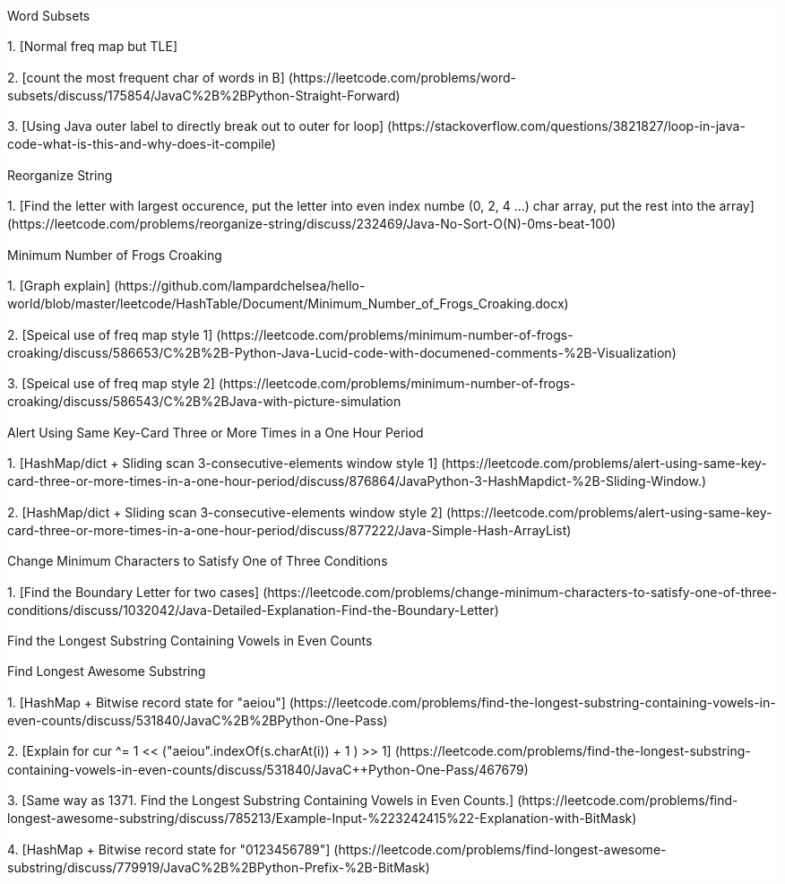 <p>Word Subsets
<p>1. [Normal freq map but TLE]
<p>2. [count the most frequent char of words in B] (https://leetcode.com/problems/word-subsets/discuss/175854/JavaC%2B%2BPython-Straight-Forward)
<p>3. [Using Java outer label to directly break out to outer for loop] (https://stackoverflow.com/questions/3821827/loop-in-java-code-what-is-this-and-why-does-it-compile)

<p>Reorganize String
<p>1. [Find the letter with largest occurence, put the letter into even index numbe (0, 2, 4 ...) char array, put the rest into the array] (https://leetcode.com/problems/reorganize-string/discuss/232469/Java-No-Sort-O(N)-0ms-beat-100)  

<p>Minimum Number of Frogs Croaking
<p>1. [Graph explain] (https://github.com/lampardchelsea/hello-world/blob/master/leetcode/HashTable/Document/Minimum_Number_of_Frogs_Croaking.docx)
<p>2. [Speical use of freq map style 1] (https://leetcode.com/problems/minimum-number-of-frogs-croaking/discuss/586653/C%2B%2B-Python-Java-Lucid-code-with-documened-comments-%2B-Visualization)
<p>3. [Speical use of freq map style 2] (https://leetcode.com/problems/minimum-number-of-frogs-croaking/discuss/586543/C%2B%2BJava-with-picture-simulation
  
<p>Alert Using Same Key-Card Three or More Times in a One Hour Period
<p>1. [HashMap/dict + Sliding scan 3-consecutive-elements window style 1] (https://leetcode.com/problems/alert-using-same-key-card-three-or-more-times-in-a-one-hour-period/discuss/876864/JavaPython-3-HashMapdict-%2B-Sliding-Window.)
<p>2. [HashMap/dict + Sliding scan 3-consecutive-elements window style 2] (https://leetcode.com/problems/alert-using-same-key-card-three-or-more-times-in-a-one-hour-period/discuss/877222/Java-Simple-Hash-ArrayList)

<p>Change Minimum Characters to Satisfy One of Three Conditions  
<p>1. [Find the Boundary Letter for two cases] (https://leetcode.com/problems/change-minimum-characters-to-satisfy-one-of-three-conditions/discuss/1032042/Java-Detailed-Explanation-Find-the-Boundary-Letter)  

<p>Find the Longest Substring Containing Vowels in Even Counts
<p>Find Longest Awesome Substring
<p>1. [HashMap + Bitwise record state for "aeiou"] (https://leetcode.com/problems/find-the-longest-substring-containing-vowels-in-even-counts/discuss/531840/JavaC%2B%2BPython-One-Pass)
<p>2. [Explain for cur ^= 1 << ("aeiou".indexOf(s.charAt(i)) + 1 ) >> 1] (https://leetcode.com/problems/find-the-longest-substring-containing-vowels-in-even-counts/discuss/531840/JavaC++Python-One-Pass/467679)
<p>3. [Same way as 1371. Find the Longest Substring Containing Vowels in Even Counts.] (https://leetcode.com/problems/find-longest-awesome-substring/discuss/785213/Example-Input-%223242415%22-Explanation-with-BitMask)
<p>4. [HashMap + Bitwise record state for "0123456789"] (https://leetcode.com/problems/find-longest-awesome-substring/discuss/779919/JavaC%2B%2BPython-Prefix-%2B-BitMask)
